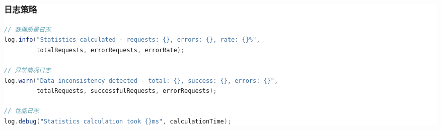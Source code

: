 ### 日志策略
```java
// 数据质量日志
log.info("Statistics calculated - requests: {}, errors: {}, rate: {}%", 
         totalRequests, errorRequests, errorRate);

// 异常情况日志
log.warn("Data inconsistency detected - total: {}, success: {}, errors: {}", 
         totalRequests, successfulRequests, errorRequests);

// 性能日志
log.debug("Statistics calculation took {}ms", calculationTime);
```